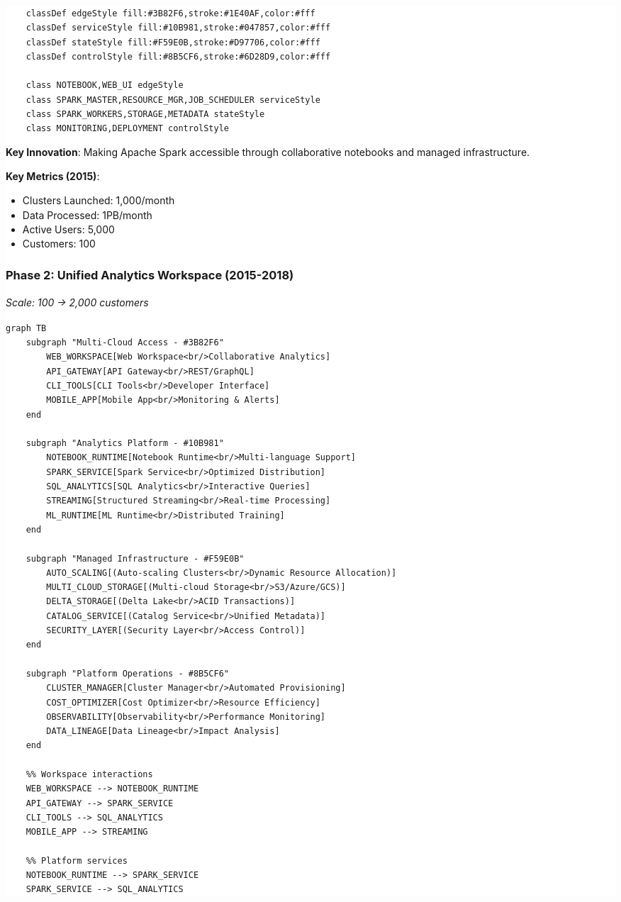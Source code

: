```mermaid
    classDef edgeStyle fill:#3B82F6,stroke:#1E40AF,color:#fff
    classDef serviceStyle fill:#10B981,stroke:#047857,color:#fff
    classDef stateStyle fill:#F59E0B,stroke:#D97706,color:#fff
    classDef controlStyle fill:#8B5CF6,stroke:#6D28D9,color:#fff

    class NOTEBOOK,WEB_UI edgeStyle
    class SPARK_MASTER,RESOURCE_MGR,JOB_SCHEDULER serviceStyle
    class SPARK_WORKERS,STORAGE,METADATA stateStyle
    class MONITORING,DEPLOYMENT controlStyle
```

**Key Innovation**: Making Apache Spark accessible through collaborative notebooks and managed infrastructure.

**Key Metrics (2015)**:
- Clusters Launched: 1,000/month
- Data Processed: 1PB/month
- Active Users: 5,000
- Customers: 100

### Phase 2: Unified Analytics Workspace (2015-2018)
*Scale: 100 → 2,000 customers*

```mermaid
graph TB
    subgraph "Multi-Cloud Access - #3B82F6"
        WEB_WORKSPACE[Web Workspace<br/>Collaborative Analytics]
        API_GATEWAY[API Gateway<br/>REST/GraphQL]
        CLI_TOOLS[CLI Tools<br/>Developer Interface]
        MOBILE_APP[Mobile App<br/>Monitoring & Alerts]
    end

    subgraph "Analytics Platform - #10B981"
        NOTEBOOK_RUNTIME[Notebook Runtime<br/>Multi-language Support]
        SPARK_SERVICE[Spark Service<br/>Optimized Distribution]
        SQL_ANALYTICS[SQL Analytics<br/>Interactive Queries]
        STREAMING[Structured Streaming<br/>Real-time Processing]
        ML_RUNTIME[ML Runtime<br/>Distributed Training]
    end

    subgraph "Managed Infrastructure - #F59E0B"
        AUTO_SCALING[(Auto-scaling Clusters<br/>Dynamic Resource Allocation)]
        MULTI_CLOUD_STORAGE[(Multi-cloud Storage<br/>S3/Azure/GCS)]
        DELTA_STORAGE[(Delta Lake<br/>ACID Transactions)]
        CATALOG_SERVICE[(Catalog Service<br/>Unified Metadata)]
        SECURITY_LAYER[(Security Layer<br/>Access Control)]
    end

    subgraph "Platform Operations - #8B5CF6"
        CLUSTER_MANAGER[Cluster Manager<br/>Automated Provisioning]
        COST_OPTIMIZER[Cost Optimizer<br/>Resource Efficiency]
        OBSERVABILITY[Observability<br/>Performance Monitoring]
        DATA_LINEAGE[Data Lineage<br/>Impact Analysis]
    end

    %% Workspace interactions
    WEB_WORKSPACE --> NOTEBOOK_RUNTIME
    API_GATEWAY --> SPARK_SERVICE
    CLI_TOOLS --> SQL_ANALYTICS
    MOBILE_APP --> STREAMING

    %% Platform services
    NOTEBOOK_RUNTIME --> SPARK_SERVICE
    SPARK_SERVICE --> SQL_ANALYTICS
```